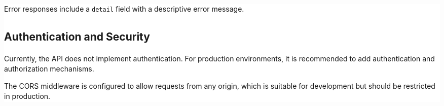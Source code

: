 Error responses include a `detail` field with a descriptive error message.

## Authentication and Security

Currently, the API does not implement authentication. For production environments, it is recommended to add authentication and authorization mechanisms.

The CORS middleware is configured to allow requests from any origin, which is suitable for development but should be restricted in production.
